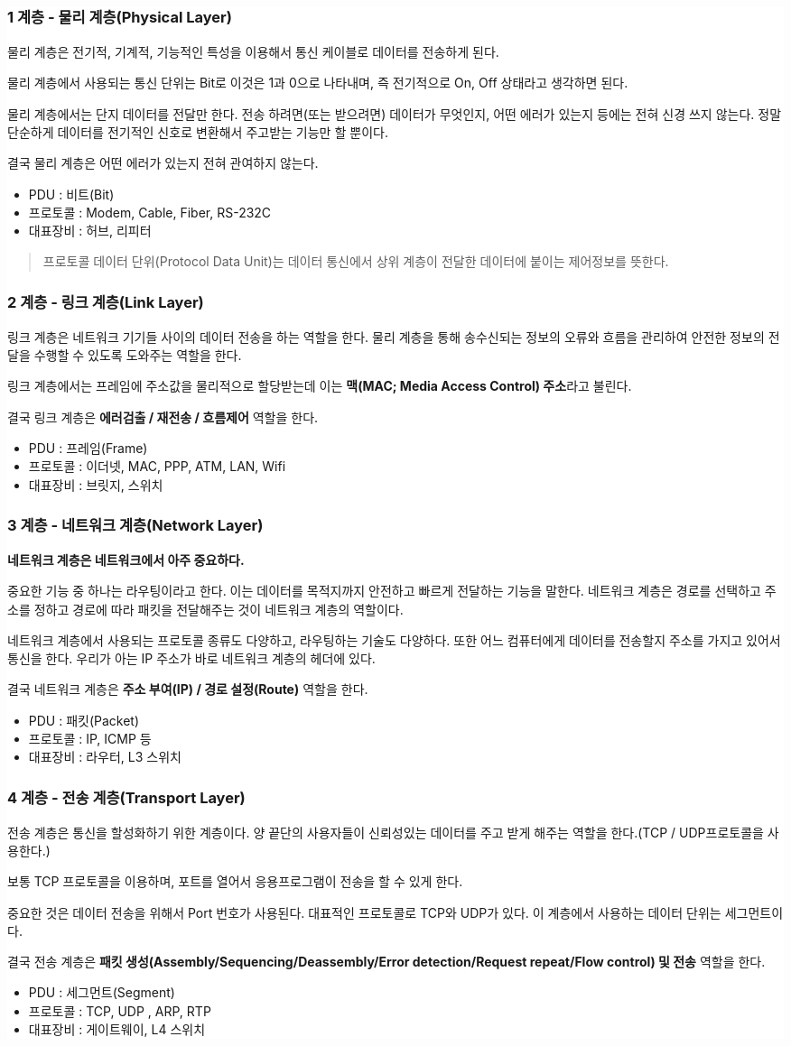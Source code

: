 ### 1 계층 - 물리 계층(Physical Layer)

물리 계층은 전기적, 기계적, 기능적인 특성을 이용해서 통신 케이블로 데이터를 전송하게 된다.

물리 계층에서 사용되는 통신 단위는 Bit로 이것은 1과 0으로 나타내며, 즉 전기적으로 On, Off 상태라고 생각하면 된다.

물리 계층에서는 단지 데이터를 전달만 한다. 전송 하려면(또는 받으려면) 데이터가 무엇인지, 어떤 에러가 있는지 등에는 전혀 신경 쓰지 않는다. 정말 단순하게 데이터를 전기적인 신호로 변환해서 주고받는 기능만 할 뿐이다.

결국 물리 계층은 어떤 에러가 있는지 전혀 관여하지 않는다.

- PDU : 비트(Bit)
- 프로토콜 : Modem, Cable, Fiber, RS-232C
- 대표장비 : 허브, 리피터

> 프로토콜 데이터 단위(Protocol Data Unit)는 데이터 통신에서 상위 계층이 전달한 데이터에 붙이는 제어정보를 뜻한다.

### 2 계층 - 링크 계층(Link Layer)

링크 계층은 네트워크 기기들 사이의 데이터 전송을 하는 역할을 한다. 물리 계층을 통해 송수신되는 정보의 오류와 흐름을 관리하여 안전한 정보의 전달을 수행할 수 있도록 도와주는 역할을 한다.

링크 계층에서는 프레임에 주소값을 물리적으로 할당받는데 이는 **맥(MAC; Media Access Control) 주소**라고 불린다.

결국 링크 계층은 **에러검출 / 재전송 / 흐름제어** 역할을 한다.

- PDU : 프레임(Frame)
- 프로토콜 : 이더넷, MAC, PPP, ATM, LAN, Wifi
- 대표장비 : 브릿지, 스위치

### 3 계층 - 네트워크 계층(Network Layer)

**네트워크 계층은 네트워크에서 아주 중요하다.**

중요한 기능 중 하나는 라우팅이라고 한다. 이는 데이터를 목적지까지 안전하고 빠르게 전달하는 기능을 말한다. 네트워크 계층은 경로를 선택하고 주소를 정하고 경로에 따라 패킷을 전달해주는 것이 네트워크 계층의 역할이다.

네트워크 계층에서 사용되는 프로토콜 종류도 다양하고, 라우팅하는 기술도 다양하다. 또한 어느 컴퓨터에게 데이터를 전송할지 주소를 가지고 있어서 통신을 한다. 우리가  아는 IP 주소가 바로 네트워크 계층의 헤더에 있다.

결국 네트워크 계층은 **주소 부여(IP) / 경로 설정(Route)** 역할을 한다.

- PDU : 패킷(Packet)
- 프로토콜 : IP, ICMP 등
- 대표장비 : 라우터, L3 스위치

### 4 계층 - 전송 계층(Transport Layer)

전송 계층은 통신을 할성화하기 위한 계층이다. 양 끝단의 사용자들이 신뢰성있는 데이터를 주고 받게 해주는 역할을 한다.(TCP / UDP프로토콜을 사용한다.)

보통 TCP 프로토콜을 이용하며, 포트를 열어서 응용프로그램이 전송을 할 수 있게 한다.

중요한 것은 데이터 전송을 위해서 Port 번호가 사용된다. 대표적인 프로토콜로 TCP와 UDP가 있다.  이 계층에서 사용하는 데이터 단위는 세그먼트이다.

결국 전송 계층은 **패킷 생성(Assembly/Sequencing/Deassembly/Error detection/Request repeat/Flow control) 및 전송** 역할을 한다.

- PDU : 세그먼트(Segment)
- 프로토콜 : TCP, UDP , ARP, RTP
- 대표장비 : 게이트웨이, L4 스위치
